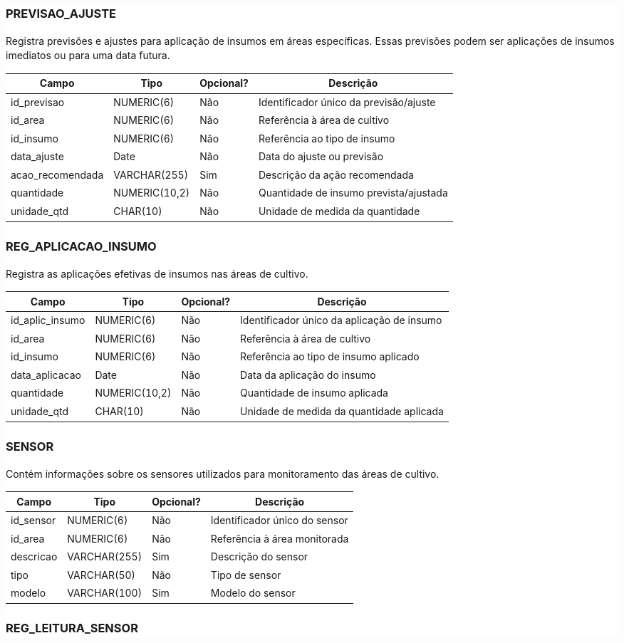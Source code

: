 ### PREVISAO_AJUSTE

Registra previsões e ajustes para aplicação de insumos em áreas específicas. Essas previsões podem ser aplicações de insumos imediatos ou para uma data futura.

| Campo            | Tipo          | Opcional? | Descrição                              |
| ---------------- | ------------- | --------- | -------------------------------------- |
| id_previsao      | NUMERIC(6)    | Não       | Identificador único da previsão/ajuste |
| id_area          | NUMERIC(6)    | Não       | Referência à área de cultivo           |
| id_insumo        | NUMERIC(6)    | Não       | Referência ao tipo de insumo           |
| data_ajuste      | Date          | Não       | Data do ajuste ou previsão             |
| acao_recomendada | VARCHAR(255)  | Sim       | Descrição da ação recomendada          |
| quantidade       | NUMERIC(10,2) | Não       | Quantidade de insumo prevista/ajustada |
| unidade_qtd      | CHAR(10)      | Não       | Unidade de medida da quantidade        |

### REG_APLICACAO_INSUMO

Registra as aplicações efetivas de insumos nas áreas de cultivo.

| Campo           | Tipo          | Opcional? | Descrição                                  |
| --------------- | ------------- | --------- | ------------------------------------------ |
| id_aplic_insumo | NUMERIC(6)    | Não       | Identificador único da aplicação de insumo |
| id_area         | NUMERIC(6)    | Não       | Referência à área de cultivo               |
| id_insumo       | NUMERIC(6)    | Não       | Referência ao tipo de insumo aplicado      |
| data_aplicacao  | Date          | Não       | Data da aplicação do insumo                |
| quantidade      | NUMERIC(10,2) | Não       | Quantidade de insumo aplicada              |
| unidade_qtd     | CHAR(10)      | Não       | Unidade de medida da quantidade aplicada   |

### SENSOR

Contém informações sobre os sensores utilizados para monitoramento das áreas de cultivo.

| Campo     | Tipo         | Opcional? | Descrição                     |
| --------- | ------------ | --------- | ----------------------------- |
| id_sensor | NUMERIC(6)   | Não       | Identificador único do sensor |
| id_area   | NUMERIC(6)   | Não       | Referência à área monitorada  |
| descricao | VARCHAR(255) | Sim       | Descrição do sensor           |
| tipo      | VARCHAR(50)  | Não       | Tipo de sensor                |
| modelo    | VARCHAR(100) | Sim       | Modelo do sensor              |

### REG_LEITURA_SENSOR
